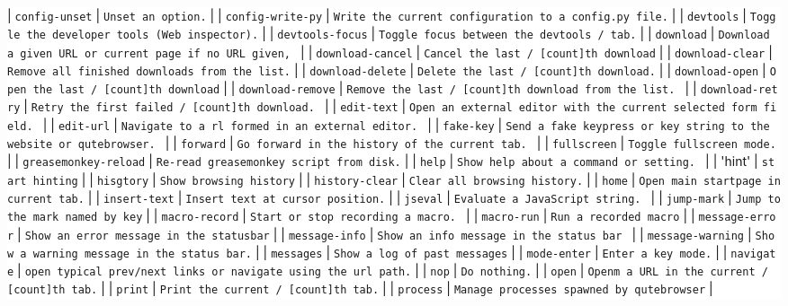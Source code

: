 | `config-unset`        | `Unset an option.`                                                     |
| `config-write-py`     | `Write the current configuration to a config.py file.`                 |
| `devtools`            | `Toggle the developer tools (Web inspector).`                          |
| `devtools-focus`      | `Toggle focus between the devtools / tab.`                             |
| `download`            | `Download a given URL or current page if no URL given, `               |
| `download-cancel`     | `Cancel the last / [count]th download`                                 |
| `download-clear`      | `Remove all finished downloads from the list.`                         |
| `download-delete`     | `Delete the last / [count]th download.`                                |
| `download-open`       | `Open the last / [count]th download`                                   |
| `download-remove`     | `Remove the last / [count]th download from the list. `                 |
| `download-retry`      | `Retry the first failed / [count]th download. `                        |
| `edit-text`           | `Open an external editor with the current selected form field. `       |
| `edit-url`            | `Navigate to a rl formed in an external editor. `                      |
| `fake-key`            | `Send a fake keypress or key string to the website or qutebrowser. `   |
| `forward`             | `Go forward in the history of the current tab. `                       |
| `fullscreen`          | `Toggle fullscreen mode. `                                             |
| `greasemonkey-reload` | `Re-read greasemonkey script from disk.`                               |
| `help`                | `Show help about a command or setting. `                               |
| 'hint'                | `start hinting`                                                        |
| `hisgtory`            | `Show browsing history`                                                |
| `history-clear`       | `Clear all browsing history.`                                          |
| `home`                | `Open main startpage in current tab.`                                  |
| `insert-text`         | `Insert text at cursor position.`                                      |
| `jseval`              | `Evaluate a JavaScript string. `                                       |
| `jump-mark`           | `Jump to the mark named by key`                                        |
| `macro-record`        | `Start or stop recording a macro. `                                    |
| `macro-run`           | `Run a recorded macro`                                                 |
| `message-error`       | `Show an error message in the statusbar`                               |
| `message-info`        | `Show an info message in the status bar `                              |
| `message-warning`     | `Show a warning message in the status bar.`                            |
| `messages`            | `Show a log of past messages`                                          |
| `mode-enter`          | `Enter a key mode.`                                                    |
| `navigate`            | `open typical prev/next links or navigate using the url path.`         |
| `nop`                 | `Do nothing.`                                                          |
| `open`                | `Openm a URL in the current / [count]th tab.`                          |
| `print`               | `Print the current / [count]th tab.`                                   |
| `process`             | `Manage processes spawned by qutebrowser`                              |
